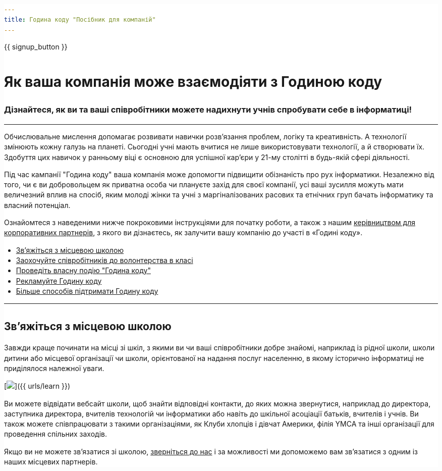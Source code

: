 ```yaml
---
title: Година коду "Посібник для компаній"
---
```


{{ signup_button }}

# Як ваша компанія може взаємодіяти з Годиною коду

### Дізнайтеся, як ви та ваші співробітники можете надихнути учнів спробувати себе в інформатиці!

* * *

Обчислювальне мислення допомагає розвивати навички розв’язання проблем, логіку та креативність. А технології змінюють кожну галузь на планеті. Сьогодні учні мають вчитися не лише використовувати технології, а й створювати їх. Здобуття цих навичок у ранньому віці є основною для успішної кар’єри у 21-му столітті в будь-якій сфері діяльності.

Під час кампанії "Година коду" ваша компанія може допомогти підвищити обізнаність про рух інформатики. Незалежно від того, чи є ви добровольцем як приватна особа чи плануєте захід для своєї компанії, усі ваші зусилля можуть мати величезний вплив на спосіб, яким молоді жінки та учні з маргіналізованих расових та етнічних груп бачать інформатику та власний потенціал.

Ознайомтеся з наведеними нижче покроковими інструкціями для початку роботи, а також з нашим [керівництвом для корпоративних партнерів](/files/hoc-corporate-toolkit.pdf), з якого ви дізнаєтесь, як залучити вашу компанію до участі в «Годині коду».

- [Зв’яжіться з місцевою школою](#connect-with-a-school)
- [Заохочуйте співробітників до волонтерства в класі](#encourage-employees)
- [Проведіть власну подію "Година коду"](#host-hour-of-code)
- [Рекламуйте Годину коду](#promote-hour-of-code)
- [Більше способів підтримати Годину коду](#support-hour-of-code)

* * *

<a id="connect-with-a-school"></a>

## Зв’яжіться з місцевою школою

Завжди краще починати на місці зі шкіл, з якими ви чи ваші співробітники добре знайомі, наприклад із рідної школи, школи дитини або місцевої організації чи школи, орієнтованої на надання послуг населенню, в якому історично інформатиці не приділялося належної уваги.

[![](/images/fit-600/Marketing/2018_HoC-392.jpg)]({{ urls/learn }})

Ви можете відвідати вебсайт школи, щоб знайти відповідні контакти, до яких можна звернутися, наприклад до директора, заступника директора, вчителів технологій чи інформатики або навіть до шкільної асоціації батьків, вчителів і учнів. Ви також можете співпрацювати з такими організаціями, як Клуби хлопців і дівчат Америки, філія YMCA та інші організації для проведення спільних заходів.

Якщо ви не можете зв’язатися зі школою, [зверніться до нас](https://support.code.org/hc/en-us/requests/new) і за можливості ми допоможемо вам зв’язатися з одним із наших місцевих партнерів.
